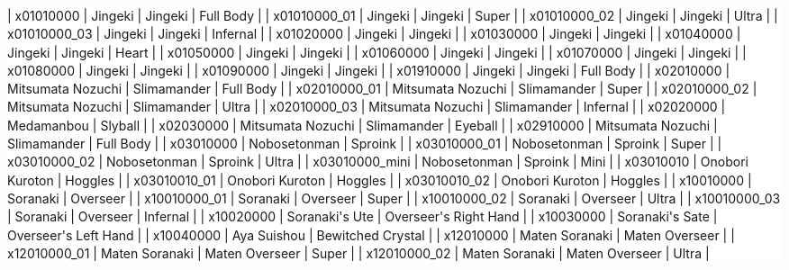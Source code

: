  | x01010000 | Jingeki | Jingeki | Full Body | 
 | x01010000_01 | Jingeki | Jingeki | Super | 
 | x01010000_02 | Jingeki | Jingeki | Ultra | 
 | x01010000_03 | Jingeki | Jingeki | Infernal | 
 | x01020000 | Jingeki | Jingeki | 
 | x01030000 | Jingeki | Jingeki | 
 | x01040000 | Jingeki | Jingeki | Heart | 
 | x01050000 | Jingeki | Jingeki | 
 | x01060000 | Jingeki | Jingeki | 
 | x01070000 | Jingeki | Jingeki | 
 | x01080000 | Jingeki | Jingeki | 
 | x01090000 | Jingeki | Jingeki | 
 | x01910000 | Jingeki | Jingeki | Full Body | 
 | x02010000 | Mitsumata Nozuchi | Slimamander | Full Body | 
 | x02010000_01 | Mitsumata Nozuchi | Slimamander | Super | 
 | x02010000_02 | Mitsumata Nozuchi | Slimamander | Ultra | 
 | x02010000_03 | Mitsumata Nozuchi | Slimamander | Infernal | 
 | x02020000 | Medamanbou | Slyball | 
 | x02030000 | Mitsumata Nozuchi | Slimamander | Eyeball | 
 | x02910000 | Mitsumata Nozuchi | Slimamander | Full Body | 
 | x03010000 | Nobosetonman | Sproink | 
 | x03010000_01 | Nobosetonman | Sproink | Super | 
 | x03010000_02 | Nobosetonman | Sproink | Ultra | 
 | x03010000_mini | Nobosetonman | Sproink | Mini | 
 | x03010010 | Onobori Kuroton | Hoggles | 
 | x03010010_01 | Onobori Kuroton | Hoggles | 
 | x03010010_02 | Onobori Kuroton | Hoggles | 
 | x10010000 | Soranaki | Overseer | 
 | x10010000_01 | Soranaki | Overseer | Super | 
 | x10010000_02 | Soranaki | Overseer | Ultra | 
 | x10010000_03 | Soranaki | Overseer | Infernal | 
 | x10020000 | Soranaki's Ute | Overseer's Right Hand | 
 | x10030000 | Soranaki's Sate | Overseer's Left Hand | 
 | x10040000 | Aya Suishou | Bewitched Crystal | 
 | x12010000 | Maten Soranaki | Maten Overseer | 
 | x12010000_01 | Maten Soranaki | Maten Overseer | Super | 
 | x12010000_02 | Maten Soranaki | Maten Overseer | Ultra | 